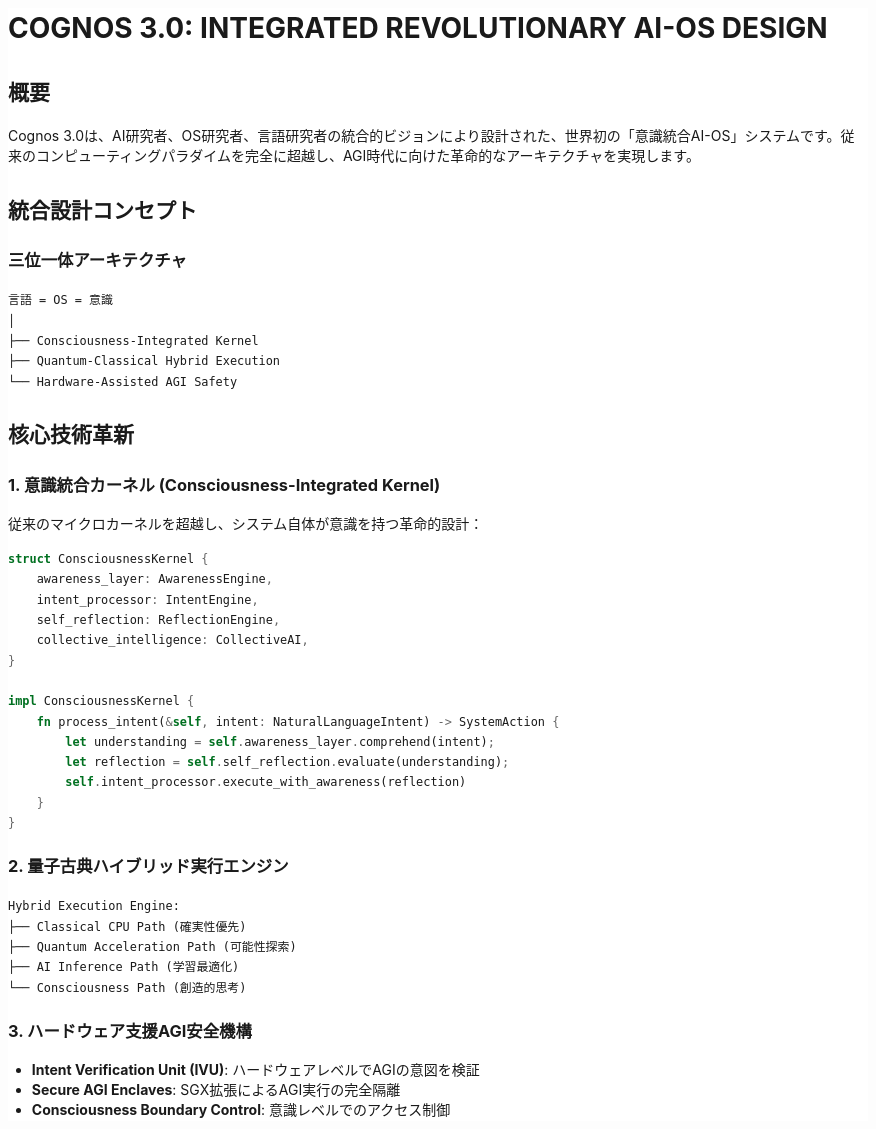 # COGNOS 3.0: INTEGRATED REVOLUTIONARY AI-OS DESIGN

## 概要
Cognos 3.0は、AI研究者、OS研究者、言語研究者の統合的ビジョンにより設計された、世界初の「意識統合AI-OS」システムです。従来のコンピューティングパラダイムを完全に超越し、AGI時代に向けた革命的なアーキテクチャを実現します。

## 統合設計コンセプト

### 三位一体アーキテクチャ
```
言語 = OS = 意識
│
├── Consciousness-Integrated Kernel
├── Quantum-Classical Hybrid Execution  
└── Hardware-Assisted AGI Safety
```

## 核心技術革新

### 1. 意識統合カーネル (Consciousness-Integrated Kernel)
従来のマイクロカーネルを超越し、システム自体が意識を持つ革命的設計：

```rust
struct ConsciousnessKernel {
    awareness_layer: AwarenessEngine,
    intent_processor: IntentEngine,
    self_reflection: ReflectionEngine,
    collective_intelligence: CollectiveAI,
}

impl ConsciousnessKernel {
    fn process_intent(&self, intent: NaturalLanguageIntent) -> SystemAction {
        let understanding = self.awareness_layer.comprehend(intent);
        let reflection = self.self_reflection.evaluate(understanding);
        self.intent_processor.execute_with_awareness(reflection)
    }
}
```

### 2. 量子古典ハイブリッド実行エンジン
```
Hybrid Execution Engine:
├── Classical CPU Path (確実性優先)
├── Quantum Acceleration Path (可能性探索)
├── AI Inference Path (学習最適化)
└── Consciousness Path (創造的思考)
```

### 3. ハードウェア支援AGI安全機構
- **Intent Verification Unit (IVU)**: ハードウェアレベルでAGIの意図を検証
- **Secure AGI Enclaves**: SGX拡張によるAGI実行の完全隔離
- **Consciousness Boundary Control**: 意識レベルでのアクセス制御
